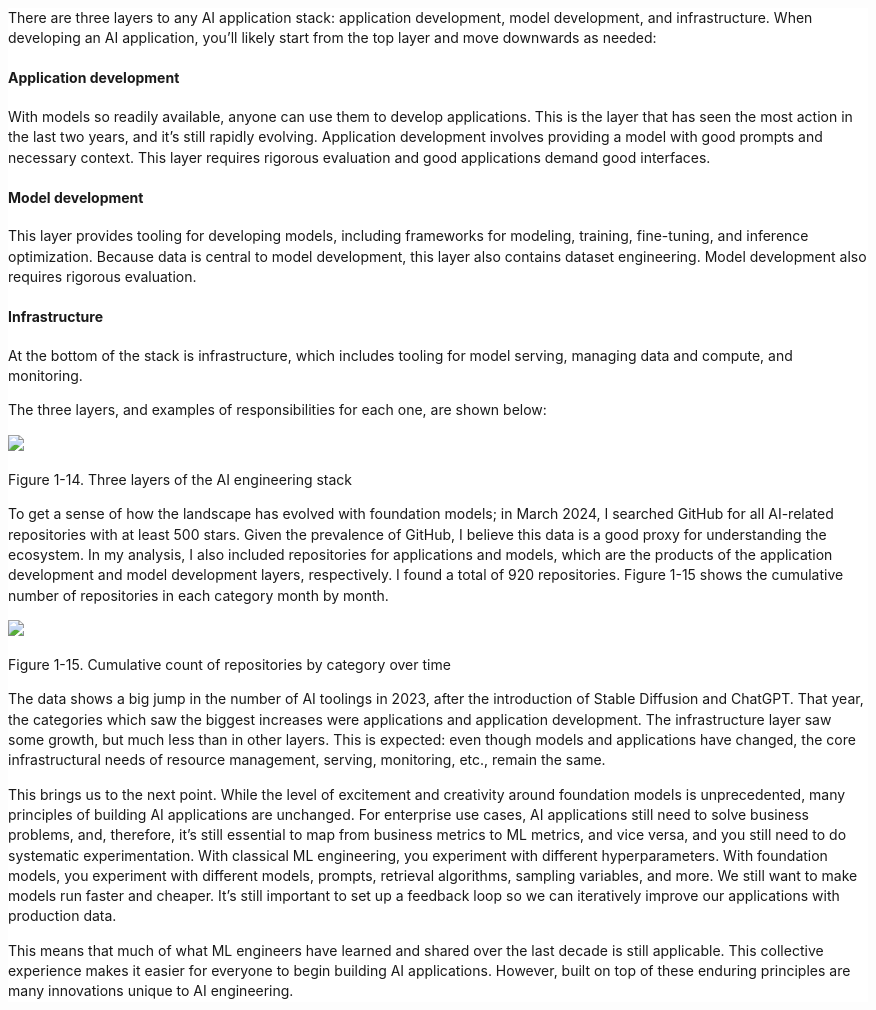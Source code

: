 There are three layers to any AI application stack: application development, model development, and infrastructure. When developing an AI application, you’ll likely start from the top layer and move downwards as needed:

#### Application development

With models so readily available, anyone can use them to develop applications. This is the layer that has seen the most action in the last two years, and it’s still rapidly evolving. Application development involves providing a model with good prompts and necessary context. This layer requires rigorous evaluation and good applications demand good interfaces.

#### Model development

This layer provides tooling for developing models, including frameworks for modeling, training, fine-tuning, and inference optimization. Because data is central to model development, this layer also contains dataset engineering. Model development also requires rigorous evaluation.

#### Infrastructure

At the bottom of the stack is infrastructure, which includes tooling for model serving, managing data and compute, and monitoring.

The three layers, and examples of responsibilities for each one, are shown below:

![](https://substackcdn.com/image/fetch/$s_!LzBo!,w_424,c_limit,f_webp,q_auto:good,fl_progressive:steep/https%3A%2F%2Fsubstack-post-media.s3.amazonaws.com%2Fpublic%2Fimages%2F7f2c50e2-9c2f-4aeb-8fdc-20db63f44c5a_1600x805.png)

Figure 1-14. Three layers of the AI engineering stack

To get a sense of how the landscape has evolved with foundation models; in March 2024, I searched GitHub for all AI-related repositories with at least 500 stars. Given the prevalence of GitHub, I believe this data is a good proxy for understanding the ecosystem. In my analysis, I also included repositories for applications and models, which are the products of the application development and model development layers, respectively. I found a total of 920 repositories. Figure 1-15 shows the cumulative number of repositories in each category month by month.

![](https://substackcdn.com/image/fetch/$s_!7uhq!,w_424,c_limit,f_webp,q_auto:good,fl_progressive:steep/https%3A%2F%2Fsubstack-post-media.s3.amazonaws.com%2Fpublic%2Fimages%2F73a88406-ca1d-47fb-a35c-26cad990c6d1_1600x898.png)

Figure 1-15. Cumulative count of repositories by category over time

The data shows a big jump in the number of AI toolings in 2023, after the introduction of Stable Diffusion and ChatGPT. That year, the categories which saw the biggest increases were applications and application development. The infrastructure layer saw some growth, but much less than in other layers. This is expected: even though models and applications have changed, the core infrastructural needs of resource management, serving, monitoring, etc., remain the same.

This brings us to the next point. While the level of excitement and creativity around foundation models is unprecedented, many principles of building AI applications are unchanged. For enterprise use cases, AI applications still need to solve business problems, and, therefore, it’s still essential to map from business metrics to ML metrics, and vice versa, and you still need to do systematic experimentation. With classical ML engineering, you experiment with different hyperparameters. With foundation models, you experiment with different models, prompts, retrieval algorithms, sampling variables, and more. We still want to make models run faster and cheaper. It’s still important to set up a feedback loop so we can iteratively improve our applications with production data.

This means that much of what ML engineers have learned and shared over the last decade is still applicable. This collective experience makes it easier for everyone to begin building AI applications. However, built on top of these enduring principles are many innovations unique to AI engineering.
